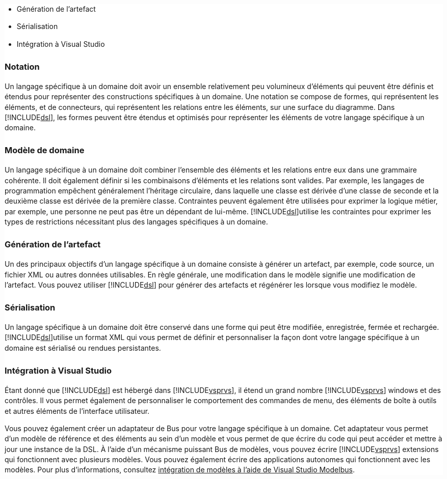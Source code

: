 -   Génération de l’artefact  
  
-   Sérialisation  
  
-   Intégration à Visual Studio  
  
### <a name="notation"></a>Notation  
 Un langage spécifique à un domaine doit avoir un ensemble relativement peu volumineux d’éléments qui peuvent être définis et étendus pour représenter des constructions spécifiques à un domaine. Une notation se compose de formes, qui représentent les éléments, et de connecteurs, qui représentent les relations entre les éléments, sur une surface du diagramme. Dans [!INCLUDE[dsl](../modeling/includes/dsl_md.md)], les formes peuvent être étendus et optimisés pour représenter les éléments de votre langage spécifique à un domaine.  
  
### <a name="domain-model"></a>Modèle de domaine  
 Un langage spécifique à un domaine doit combiner l’ensemble des éléments et les relations entre eux dans une grammaire cohérente. Il doit également définir si les combinaisons d’éléments et les relations sont valides. Par exemple, les langages de programmation empêchent généralement l’héritage circulaire, dans laquelle une classe est dérivée d’une classe de seconde et la deuxième classe est dérivée de la première classe. Contraintes peuvent également être utilisées pour exprimer la logique métier, par exemple, une personne ne peut pas être un dépendant de lui-même. [!INCLUDE[dsl](../modeling/includes/dsl_md.md)]utilise les contraintes pour exprimer les types de restrictions nécessitant plus des langages spécifiques à un domaine.  
  
### <a name="artifact-generation"></a>Génération de l’artefact  
 Un des principaux objectifs d’un langage spécifique à un domaine consiste à générer un artefact, par exemple, code source, un fichier XML ou autres données utilisables. En règle générale, une modification dans le modèle signifie une modification de l’artefact. Vous pouvez utiliser [!INCLUDE[dsl](../modeling/includes/dsl_md.md)] pour générer des artefacts et régénérer les lorsque vous modifiez le modèle.  
  
### <a name="serialization"></a>Sérialisation  
 Un langage spécifique à un domaine doit être conservé dans une forme qui peut être modifiée, enregistrée, fermée et rechargée. [!INCLUDE[dsl](../modeling/includes/dsl_md.md)]utilise un format XML qui vous permet de définir et personnaliser la façon dont votre langage spécifique à un domaine est sérialisé ou rendues persistantes.  
  
### <a name="integration-with-visual-studio"></a>Intégration à Visual Studio  
 Étant donné que [!INCLUDE[dsl](../modeling/includes/dsl_md.md)] est hébergé dans [!INCLUDE[vsprvs](../code-quality/includes/vsprvs_md.md)], il étend un grand nombre [!INCLUDE[vsprvs](../code-quality/includes/vsprvs_md.md)] windows et des contrôles. Il vous permet également de personnaliser le comportement des commandes de menu, des éléments de boîte à outils et autres éléments de l’interface utilisateur.  
  
 Vous pouvez également créer un adaptateur de Bus pour votre langage spécifique à un domaine. Cet adaptateur vous permet d’un modèle de référence et des éléments au sein d’un modèle et vous permet de que écrire du code qui peut accéder et mettre à jour une instance de la DSL. À l’aide d’un mécanisme puissant Bus de modèles, vous pouvez écrire [!INCLUDE[vsprvs](../code-quality/includes/vsprvs_md.md)] extensions qui fonctionnent avec plusieurs modèles. Vous pouvez également écrire des applications autonomes qui fonctionnent avec les modèles. Pour plus d’informations, consultez [intégration de modèles à l’aide de Visual Studio Modelbus](../modeling/integrating-models-by-using-visual-studio-modelbus.md).  
  